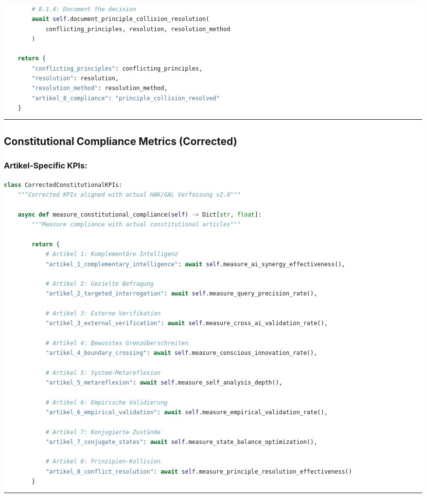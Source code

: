 ```python
        # 8.1.4: Document the decision
        await self.document_principle_collision_resolution(
            conflicting_principles, resolution, resolution_method
        )
    
    return {
        "conflicting_principles": conflicting_principles,
        "resolution": resolution,
        "resolution_method": resolution_method,
        "artikel_8_compliance": "principle_collision_resolved"
    }
```

---

## Constitutional Compliance Metrics (Corrected)

### **Artikel-Specific KPIs:**

```python
class CorrectedConstitutionalKPIs:
    """Corrected KPIs aligned with actual HAK/GAL Verfassung v2.0"""
    
    async def measure_constitutional_compliance(self) -> Dict[str, float]:
        """Measure compliance with actual constitutional articles"""
        
        return {
            # Artikel 1: Komplementäre Intelligenz
            "artikel_1_complementary_intelligence": await self.measure_ai_synergy_effectiveness(),
            
            # Artikel 2: Gezielte Befragung  
            "artikel_2_targeted_interrogation": await self.measure_query_precision_rate(),
            
            # Artikel 3: Externe Verifikation
            "artikel_3_external_verification": await self.measure_cross_ai_validation_rate(),
            
            # Artikel 4: Bewusstes Grenzüberschreiten
            "artikel_4_boundary_crossing": await self.measure_conscious_innovation_rate(),
            
            # Artikel 5: System-Metareflexion
            "artikel_5_metareflexion": await self.measure_self_analysis_depth(),
            
            # Artikel 6: Empirische Validierung
            "artikel_6_empirical_validation": await self.measure_empirical_validation_rate(),
            
            # Artikel 7: Konjugierte Zustände
            "artikel_7_conjugate_states": await self.measure_state_balance_optimization(),
            
            # Artikel 8: Prinzipien-Kollision
            "artikel_8_conflict_resolution": await self.measure_principle_resolution_effectiveness()
        }
```

---